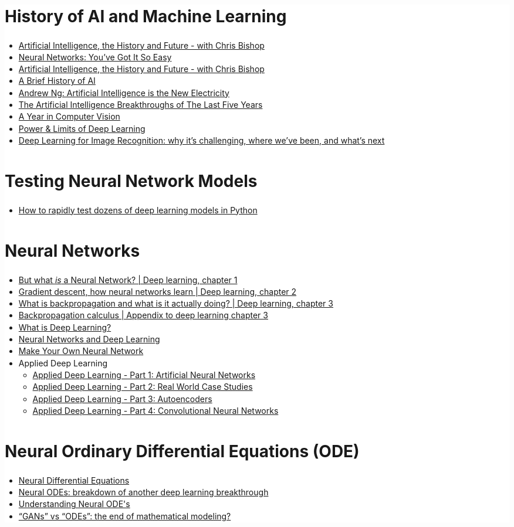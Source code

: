 # History of AI and Machine Learning
* [Artificial Intelligence, the History and Future - with Chris Bishop](https://www.youtube.com/watch?v=8FHBh_OmdsM)
* [Neural Networks: You’ve Got It So Easy](https://hackaday.com/2017/04/24/neural-networks-youve-got-it-so-easy/)
* [Artificial Intelligence, the History and Future - with Chris Bishop](https://www.youtube.com/watch?v=8FHBh_OmdsM)
* [A Brief History of AI](https://www.youtube.com/watch?v=F-KNDH3m8mw)
* [Andrew Ng: Artificial Intelligence is the New Electricity](https://www.youtube.com/watch?v=21EiKfQYZXc)
* [The Artificial Intelligence Breakthroughs of The Last Five Years](https://www.youtube.com/watch?v=WAz-MWby9Vk)
* [A Year in Computer Vision](http://www.themtank.org/a-year-in-computer-vision)
* [Power & Limits of Deep Learning](https://www.youtube.com/watch?v=0tEhw5t6rhc)
* [Deep Learning for Image Recognition: why it’s challenging, where we’ve been, and what’s next](https://towardsdatascience.com/deep-learning-for-image-classification-why-its-challenging-where-we-ve-been-and-what-s-next-93b56948fcef)

# Testing Neural Network Models
* [How to rapidly test dozens of deep learning models in Python](https://towardsdatascience.com/how-to-rapidly-test-dozens-of-deep-learning-models-in-python-cb839b518531)

# Neural Networks
* [But what *is* a Neural Network? | Deep learning, chapter 1](https://www.youtube.com/watch?v=aircAruvnKk)
* [Gradient descent, how neural networks learn | Deep learning, chapter 2](https://www.youtube.com/watch?v=IHZwWFHWa-w)
* [What is backpropagation and what is it actually doing? | Deep learning, chapter 3](https://www.youtube.com/watch?v=Ilg3gGewQ5U)
* [Backpropagation calculus | Appendix to deep learning chapter 3](https://www.youtube.com/watch?v=tIeHLnjs5U8)
* [What is Deep Learning?](https://machinelearningmastery.com/what-is-deep-learning/)
* [Neural Networks and Deep Learning](http://neuralnetworksanddeeplearning.com/index.html)
* [Make Your Own Neural Network](https://www.amazon.com/Make-Your-Own-Neural-Network-ebook/dp/B01EER4Z4G/)
* Applied Deep Learning
    * [Applied Deep Learning - Part 1: Artificial Neural Networks](https://towardsdatascience.com/applied-deep-learning-part-1-artificial-neural-networks-d7834f67a4f6)
    * [Applied Deep Learning - Part 2: Real World Case Studies](https://towardsdatascience.com/applied-deep-learning-part-2-real-world-case-studies-1bb4b142a585)
    * [Applied Deep Learning - Part 3: Autoencoders](https://towardsdatascience.com/applied-deep-learning-part-3-autoencoders-1c083af4d798)
    * [Applied Deep Learning - Part 4: Convolutional Neural Networks](https://towardsdatascience.com/applied-deep-learning-part-4-convolutional-neural-networks-584bc134c1e2)

# Neural Ordinary Differential Equations (ODE)
* [Neural Differential Equations](https://www.youtube.com/watch?v=AD3K8j12EIE&feature=youtu.be)
* [Neural ODEs: breakdown of another deep learning breakthrough](https://towardsdatascience.com/neural-odes-breakdown-of-another-deep-learning-breakthrough-3e78c7213795)
* [Understanding Neural ODE's](https://jontysinai.github.io/jekyll/update/2019/01/18/understanding-neural-odes.html)
* [“GANs” vs “ODEs”: the end of mathematical modeling?](https://towardsdatascience.com/gans-vs-odes-the-end-of-mathematical-modeling-ec158f04acb9)
